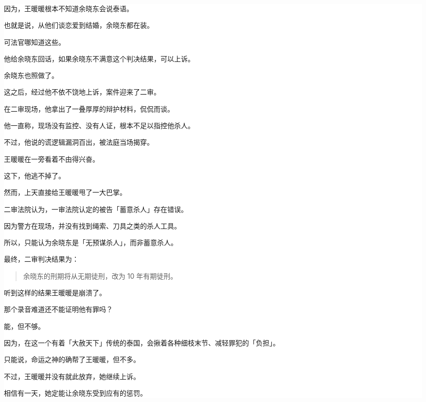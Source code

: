 
因为，王暖暖根本不知道余晓东会说泰语。


也就是说，从他们谈恋爱到结婚，余晓东都在装。


可法官哪知道这些。


他给余晓东回话，如果余晓东不满意这个判决结果，可以上诉。


余晓东也照做了。


这之后，经过他不依不饶地上诉，案件迎来了二审。


在二审现场，他拿出了一叠厚厚的辩护材料，侃侃而谈。


他一直称，现场没有监控、没有人证，根本不足以指控他杀人。


不过，他说的谎逻辑漏洞百出，被法庭当场揭穿。


王暖暖在一旁看着不由得兴奋。


这下，他逃不掉了。


然而，上天直接给王暖暖甩了一大巴掌。


二审法院认为，一审法院认定的被告「蓄意杀人」存在错误。


因为警方在现场，并没有找到绳索、刀具之类的杀人工具。


所以，只能认为余晓东是「无预谋杀人」，而非蓄意杀人。


最终，二审判决结果为：



> 余晓东的刑期将从无期徒刑，改为 10 年有期徒刑。


听到这样的结果王暖暖是崩溃了。


那个录音难道还不能证明他有罪吗？


能，但不够。


因为，在这一个有着「大赦天下」传统的泰国，会揪着各种细枝末节、减轻罪犯的「负担」。


只能说，命运之神的确帮了王暖暖，但不多。


不过，王暖暖并没有就此放弃，她继续上诉。


相信有一天，她定能让余晓东受到应有的惩罚。
